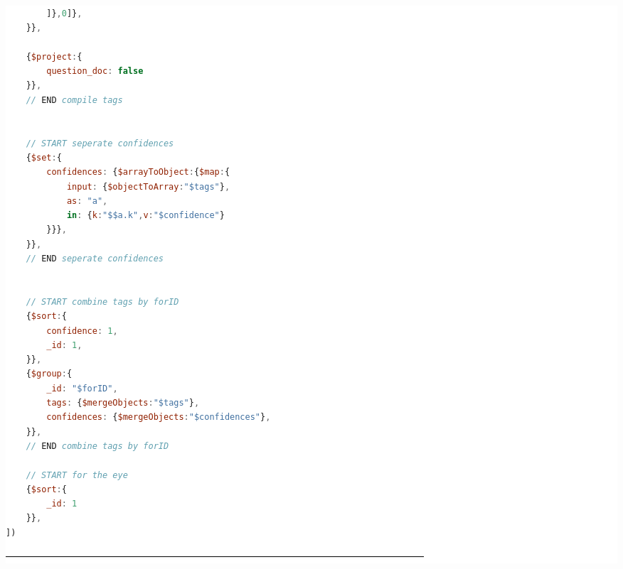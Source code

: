 ```js
        ]},0]},
    }},
    
    {$project:{
        question_doc: false
    }},
    // END compile tags
    
    
    // START seperate confidences
    {$set:{
        confidences: {$arrayToObject:{$map:{
            input: {$objectToArray:"$tags"},
            as: "a",
            in: {k:"$$a.k",v:"$confidence"}
        }}},
    }},
    // END seperate confidences
    
    
    // START combine tags by forID
    {$sort:{
        confidence: 1,
        _id: 1,
    }},
    {$group:{
        _id: "$forID",
        tags: {$mergeObjects:"$tags"},
        confidences: {$mergeObjects:"$confidences"},
    }},
    // END combine tags by forID
    
    // START for the eye
    {$sort:{
        _id: 1
    }},
])
```




















——————————————————————————————————————————
